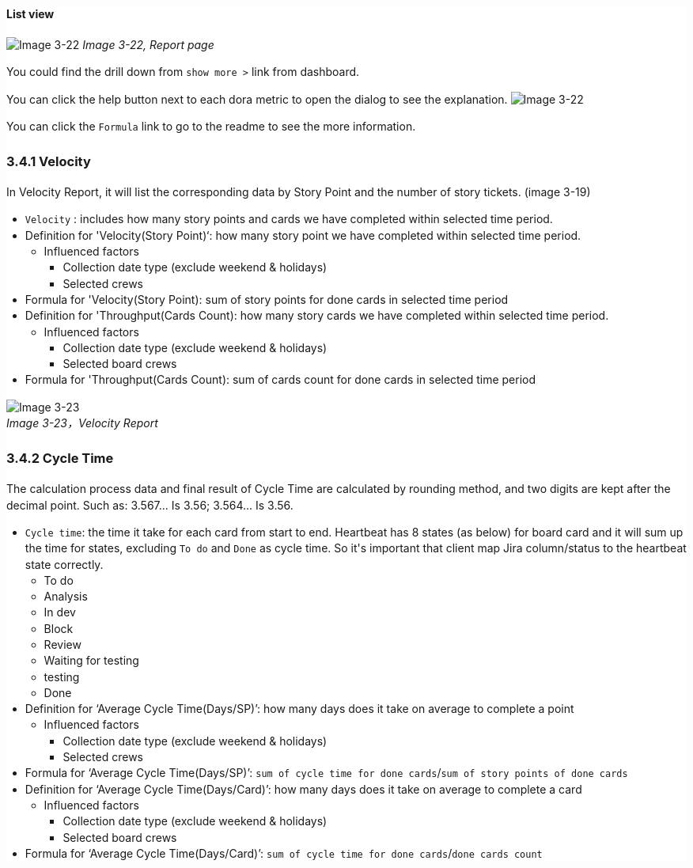#### List view

![Image 3-22](https://cdn.jsdelivr.net/gh/au-heartbeat/data-hosting@main/readme/3-22-5.png)
_Image 3-22, Report page_

You could find the drill down from `show more >` link from dashboard.

You can click the help button next to each dora metric to open the dialog to see the explanation.
![Image 3-22](https://cdn.jsdelivr.net/gh/au-heartbeat/data-hosting@main/readme/dora-metrics-explanation-dialog.png)

You can click the `Formula` link to go to the readme to see the more information.


### 3.4.1 Velocity

In Velocity Report, it will list the corresponding data by Story Point and the number of story tickets. (image 3-19)
- `Velocity` : includes how many story points and cards we have completed within selected time period.
- Definition for 'Velocity(Story Point)‘: how many story point we have completed within selected time period.
  - Influenced factors
    - Collection date type (exclude weekend & holidays)
    - Selected crews
- Formula for 'Velocity(Story Point): sum of story points for done cards in selected time period
- Definition for 'Throughput(Cards Count): how many story cards we have completed within selected time period.
  - Influenced factors
    - Collection date type (exclude weekend & holidays)
    - Selected board crews
- Formula for 'Throughput(Cards Count): sum of cards count for done cards in selected time period


![Image 3-23](https://cdn.jsdelivr.net/gh/au-heartbeat/data-hosting@main/readme/9.png)\
_Image 3-23，Velocity Report_

### 3.4.2 Cycle Time

The calculation process data and final result of Cycle Time are calculated by rounding method, and two digits are kept after the decimal point. Such as: 3.567... Is 3.56; 3.564... Is 3.56.
- `Cycle time`: the time it take for each card from start to end. Heartbeat has 8 states (as below) for board card and it will sum up the time for states, excluding `To do` and `Done` as cycle time. So it's important that client map Jira column/status to the heartbeat state correctly.
  - To do
  - Analysis
  - In dev
  - Block
  - Review
  - Waiting for testing
  - testing
  - Done
- Definition for ‘Average Cycle Time(Days/SP)’: how many days does it take on average to complete a point
  - Influenced factors
    - Collection date type (exclude weekend & holidays)
    - Selected crews
- Formula for ‘Average Cycle Time(Days/SP)’: `sum of cycle time for done cards`/`sum of story points of done cards`
- Definition for ‘Average Cycle Time(Days/Card)’: how many days does it take on average to complete a card
  - Influenced factors
    - Collection date type (exclude weekend & holidays)
    - Selected board crews
- Formula for ‘Average Cycle Time(Days/Card)’: `sum of cycle time for done cards`/`done cards count`